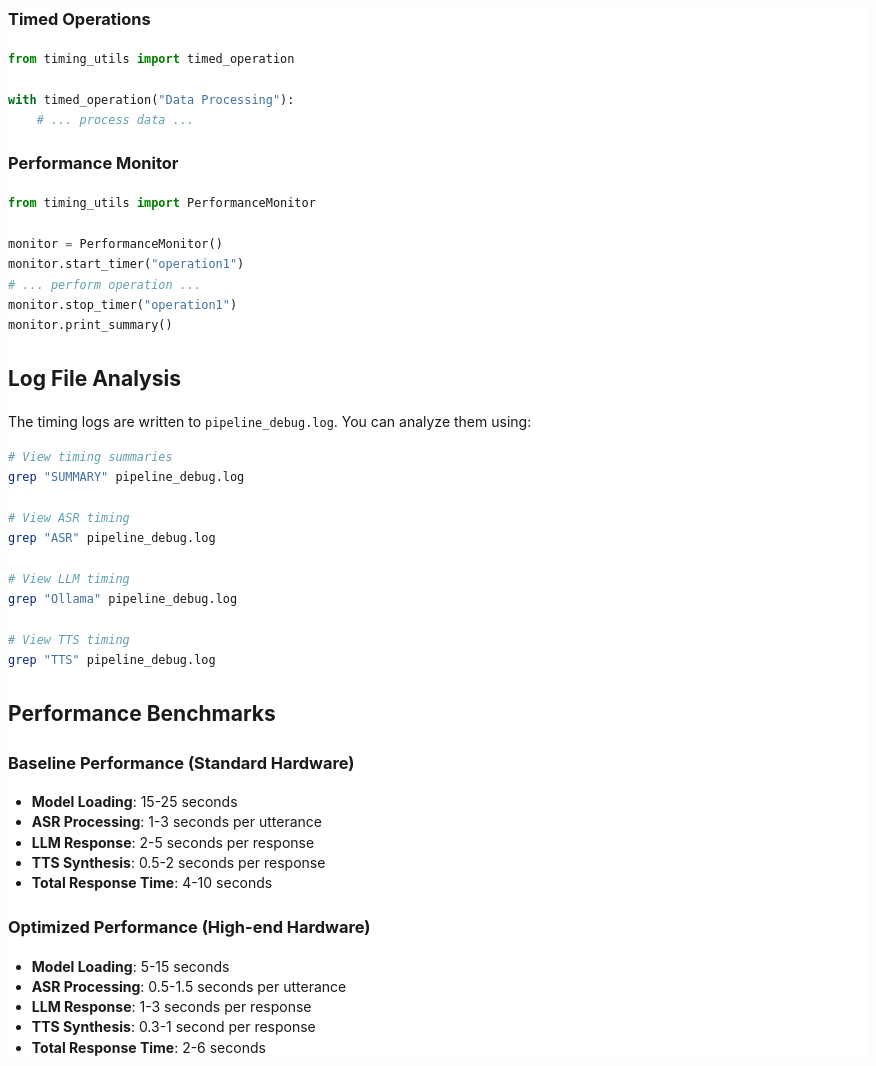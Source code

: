 ### Timed Operations
```python
from timing_utils import timed_operation

with timed_operation("Data Processing"):
    # ... process data ...
```

### Performance Monitor
```python
from timing_utils import PerformanceMonitor

monitor = PerformanceMonitor()
monitor.start_timer("operation1")
# ... perform operation ...
monitor.stop_timer("operation1")
monitor.print_summary()
```

## Log File Analysis

The timing logs are written to `pipeline_debug.log`. You can analyze them using:

```bash
# View timing summaries
grep "SUMMARY" pipeline_debug.log

# View ASR timing
grep "ASR" pipeline_debug.log

# View LLM timing
grep "Ollama" pipeline_debug.log

# View TTS timing
grep "TTS" pipeline_debug.log
```

## Performance Benchmarks

### Baseline Performance (Standard Hardware)
- **Model Loading**: 15-25 seconds
- **ASR Processing**: 1-3 seconds per utterance
- **LLM Response**: 2-5 seconds per response
- **TTS Synthesis**: 0.5-2 seconds per response
- **Total Response Time**: 4-10 seconds

### Optimized Performance (High-end Hardware)
- **Model Loading**: 5-15 seconds
- **ASR Processing**: 0.5-1.5 seconds per utterance
- **LLM Response**: 1-3 seconds per response
- **TTS Synthesis**: 0.3-1 second per response
- **Total Response Time**: 2-6 seconds
